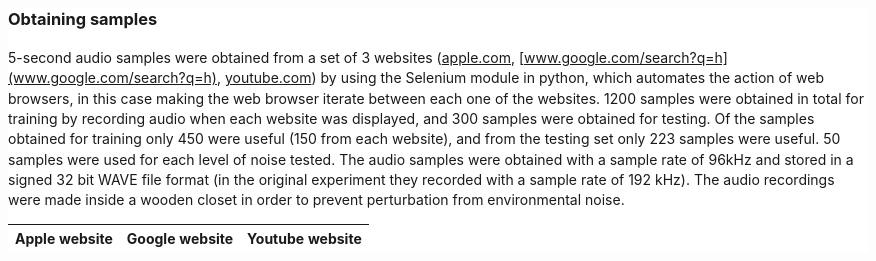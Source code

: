 ### Obtaining samples

5-second audio samples were obtained from a set of 3 websites ([apple.com](apple.com), [www.google.com/search?q=h](www.google.com/search?q=h), [youtube.com](youtube.com)) by using the Selenium module in python, which automates the action of web browsers, in this case making the web browser iterate between each one of the websites. 1200 samples were obtained in total for training by recording audio when each website was displayed, and 300 samples were obtained for testing. Of the samples obtained for training only 450 were useful (150 from each website), and from the testing set only 223 samples were useful. 50 samples were used for each level of noise tested. The audio samples were obtained with a sample rate of 96kHz and stored in a signed 32 bit WAVE file format (in the original experiment they recorded with a sample rate of 192 kHz). The audio recordings were made inside a wooden closet in order to prevent perturbation from environmental noise.

Apple website | Google website | Youtube website
:--:|:--:|:--: